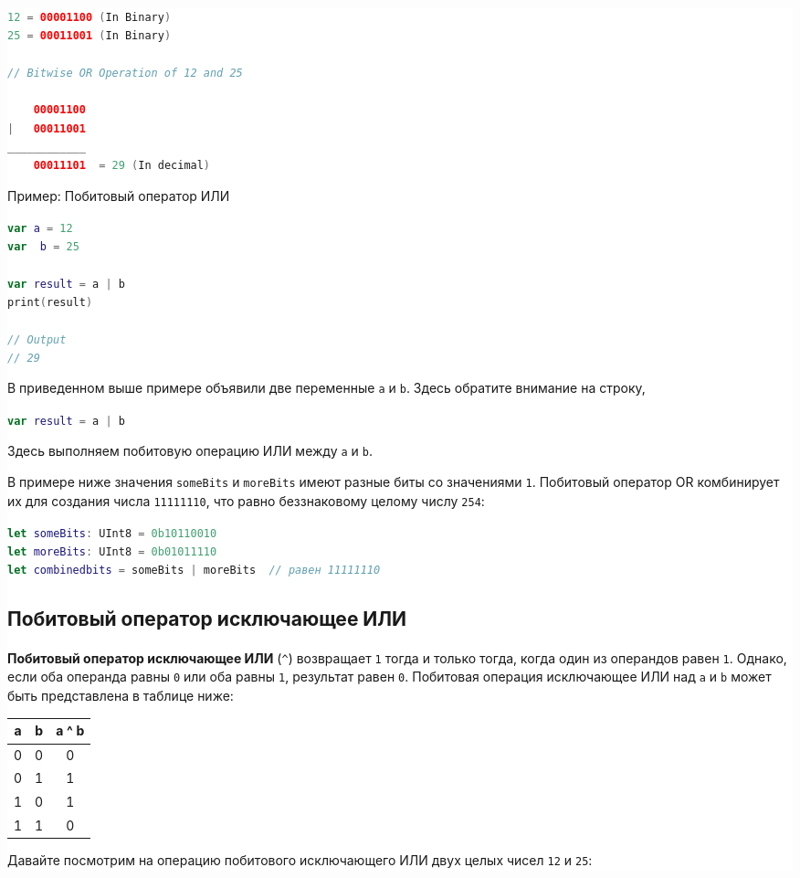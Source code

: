 ```swift
12 = 00001100 (In Binary)
25 = 00011001 (In Binary)

// Bitwise OR Operation of 12 and 25

    00001100
|   00011001
____________
    00011101  = 29 (In decimal)
```

Пример: Побитовый оператор ИЛИ

```swift
var a = 12
var  b = 25

var result = a | b
print(result)

// Output
// 29
```

В приведенном выше примере объявили две переменные `a` и `b`. Здесь обратите внимание на строку,

```swift
var result = a | b 
```

Здесь выполняем побитовую операцию ИЛИ между `a` и `b`.

В примере ниже значения `someBits` и `moreBits` имеют разные биты со значениями `1`. Побитовый оператор OR комбинирует их для создания числа `11111110`, что равно беззнаковому целому числу `254`:

```swift
let someBits: UInt8 = 0b10110010
let moreBits: UInt8 = 0b01011110
let combinedbits = someBits | moreBits  // равен 11111110
```

## Побитовый оператор исключающее ИЛИ

**Побитовый оператор исключающее ИЛИ** (`^`) возвращает `1` тогда и только тогда, когда один из операндов равен `1`. Однако, если оба операнда равны `0` или оба равны `1`, результат равен `0`. Побитовая операция исключающее ИЛИ над `a` и `b` может быть представлена ​​в таблице ниже:

a   | b  | a ^ b
:--:|:--:|:-----:
0   | 0  | 0
0   | 1  | 1
1   | 0  | 1
1   | 1  | 0

Давайте посмотрим на операцию побитового исключающего ИЛИ двух целых чисел `12` и `25`:
